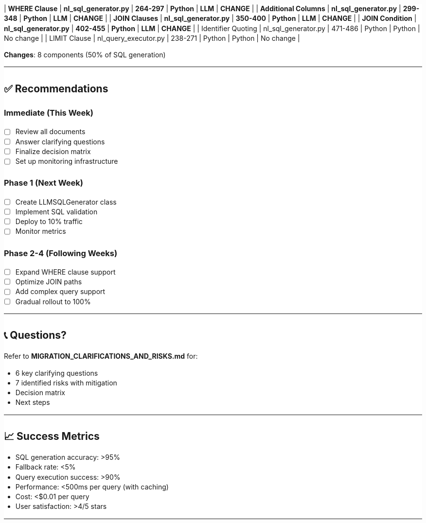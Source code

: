 | **WHERE Clause** | **nl_sql_generator.py** | **264-297** | **Python** | **LLM** | **CHANGE** |
| **Additional Columns** | **nl_sql_generator.py** | **299-348** | **Python** | **LLM** | **CHANGE** |
| **JOIN Clauses** | **nl_sql_generator.py** | **350-400** | **Python** | **LLM** | **CHANGE** |
| **JOIN Condition** | **nl_sql_generator.py** | **402-455** | **Python** | **LLM** | **CHANGE** |
| Identifier Quoting | nl_sql_generator.py | 471-486 | Python | Python | No change |
| LIMIT Clause | nl_query_executor.py | 238-271 | Python | Python | No change |

**Changes**: 8 components (50% of SQL generation)

---

## ✅ Recommendations

### Immediate (This Week)
- [ ] Review all documents
- [ ] Answer clarifying questions
- [ ] Finalize decision matrix
- [ ] Set up monitoring infrastructure

### Phase 1 (Next Week)
- [ ] Create LLMSQLGenerator class
- [ ] Implement SQL validation
- [ ] Deploy to 10% traffic
- [ ] Monitor metrics

### Phase 2-4 (Following Weeks)
- [ ] Expand WHERE clause support
- [ ] Optimize JOIN paths
- [ ] Add complex query support
- [ ] Gradual rollout to 100%

---

## 📞 Questions?

Refer to **MIGRATION_CLARIFICATIONS_AND_RISKS.md** for:
- 6 key clarifying questions
- 7 identified risks with mitigation
- Decision matrix
- Next steps

---

## 📈 Success Metrics

- SQL generation accuracy: >95%
- Fallback rate: <5%
- Query execution success: >90%
- Performance: <500ms per query (with caching)
- Cost: <$0.01 per query
- User satisfaction: >4/5 stars

---
